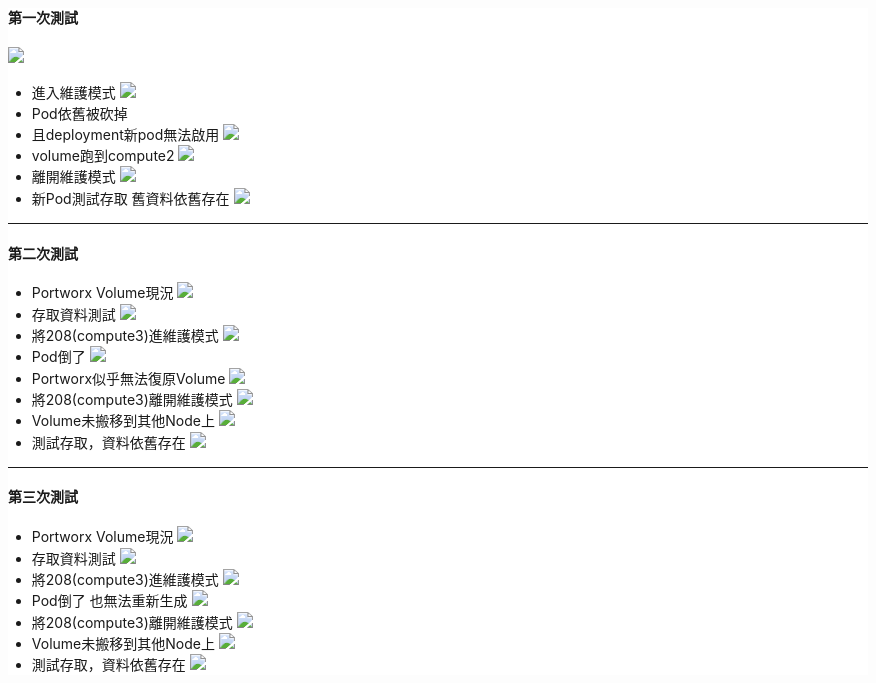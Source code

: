 #### **第一次測試**
![](https://i.imgur.com/sLmkrbc.png)
* 進入維護模式
![](https://i.imgur.com/oG2Z7sB.png)
* Pod依舊被砍掉
* 且deployment新pod無法啟用
![](https://i.imgur.com/flho57c.png)
* volume跑到compute2
![](https://i.imgur.com/z5evu9e.png)
* 離開維護模式
![](https://i.imgur.com/egP9Eqs.png)
* 新Pod測試存取 舊資料依舊存在
![](https://i.imgur.com/7MXVCvN.png)

---
#### **第二次測試**
* Portworx Volume現況
![](https://i.imgur.com/4jw89KM.png)
* 存取資料測試
![](https://i.imgur.com/JU9Cfzb.png)
* 將208(compute3)進維護模式
![](https://i.imgur.com/3urrIZQ.png)
* Pod倒了
![](https://i.imgur.com/mTS6EY5.png)
* Portworx似乎無法復原Volume
![](https://i.imgur.com/tCjijaq.png)
* 將208(compute3)離開維護模式
![](https://i.imgur.com/s11IcZt.png)
* Volume未搬移到其他Node上
![](https://i.imgur.com/40pZhvS.png)
* 測試存取，資料依舊存在
![](https://i.imgur.com/DDpbbbD.png)

---
#### **第三次測試**
* Portworx Volume現況
![](https://i.imgur.com/9SpMPCr.png)
* 存取資料測試
![](https://i.imgur.com/rBLgSqc.png)
* 將208(compute3)進維護模式
![](https://i.imgur.com/a9UyBvy.png)
* Pod倒了 也無法重新生成 
![](https://i.imgur.com/MFc6uJC.png)
* 將208(compute3)離開維護模式
![](https://i.imgur.com/8TXwrhf.png)
* Volume未搬移到其他Node上
![](https://i.imgur.com/r1pCgxN.png)
* 測試存取，資料依舊存在
![](https://i.imgur.com/5oWn49z.png)
